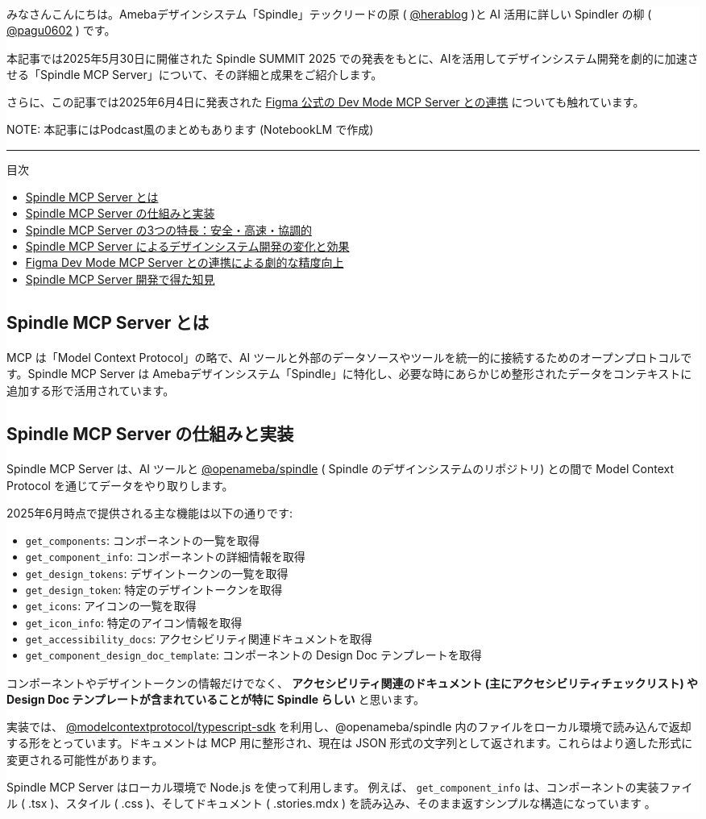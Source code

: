 みなさんこんにちは。Amebaデザインシステム「Spindle」テックリードの原 ( [@herablog](https://x.com/herablog) )と AI 活用に詳しい Spindler の柳 ( [@pagu0602](https://x.com/pagu0602) ) です。

本記事では2025年5月30日に開催された Spindle SUMMIT 2025 での発表をもとに、AIを活用してデザインシステム開発を劇的に加速させる「Spindle MCP Server」について、その詳細と成果をご紹介します。

さらに、この記事では2025年6月4日に発表された [Figma 公式の Dev Mode MCP Server との連携](https://developers.cyberagent.co.jp/blog/archives/56844/#figma) についても触れています。

NOTE: 本記事にはPodcast風のまとめもあります (NotebookLM で作成)

* * *

目次

- [Spindle MCP Server とは](https://developers.cyberagent.co.jp/blog/archives/56844/#about)
- [Spindle MCP Server の仕組みと実装](https://developers.cyberagent.co.jp/blog/archives/56844/#implementation)
- [Spindle MCP Server の3つの特長：安全・高速・協調的](https://developers.cyberagent.co.jp/blog/archives/56844/#features)
- [Spindle MCP Server によるデザインシステム開発の変化と効果](https://developers.cyberagent.co.jp/blog/archives/56844/#impact)
- [Figma Dev Mode MCP Server との連携による劇的な精度向上](https://developers.cyberagent.co.jp/blog/archives/56844/#figma)
- [Spindle MCP Server 開発で得た知見](https://developers.cyberagent.co.jp/blog/archives/56844/#learnings)

## Spindle MCP Server とは

MCP は「Model Context Protocol」の略で、AI ツールと外部のデータソースやツールを統一的に接続するためのオープンプロトコルです。Spindle MCP Server は Amebaデザインシステム「Spindle」に特化し、必要な時にあらかじめ整形されたデータをコンテキストに追加する形で活用されています。

## Spindle MCP Server の仕組みと実装

Spindle MCP Server は、AI ツールと [@openameba/spindle](https://github.com/openameba/spindle) ( Spindle のデザインシステムのリポジトリ) との間で Model Context Protocol を通じてデータをやり取りします。

2025年6月時点で提供される主な機能は以下の通りです:

- `get_components`: コンポーネントの一覧を取得
- `get_component_info`: コンポーネントの詳細情報を取得
- `get_design_tokens`: デザイントークンの一覧を取得
- `get_design_token`: 特定のデザイントークンを取得
- `get_icons`: アイコンの一覧を取得
- `get_icon_info`: 特定のアイコン情報を取得
- `get_accessibility_docs`: アクセシビリティ関連ドキュメントを取得
- `get_component_design_doc_template`: コンポーネントの Design Doc テンプレートを取得

コンポーネントやデザイントークンの情報だけでなく、 **アクセシビリティ関連のドキュメント (主にアクセシビリティチェックリスト) や Design Doc テンプレートが含まれていることが特に Spindle らしい** と思います。

実装では、 [@modelcontextprotocol/typescript-sdk](https://github.com/modelcontextprotocol/typescript-sdk) を利用し、@openameba/spindle 内のファイルをローカル環境で読み込んで返却する形をとっています。ドキュメントは MCP 用に整形され、現在は JSON 形式の文字列として返されます。これらはより適した形式に変更される可能性があります。

Spindle MCP Server はローカル環境で Node.js を使って利用します。 例えば、 `get_component_info` は、コンポーネントの実装ファイル ( .tsx )、スタイル ( .css )、そしてドキュメント ( .stories.mdx ) を読み込み、そのまま返すシンプルな構造になっています 。
